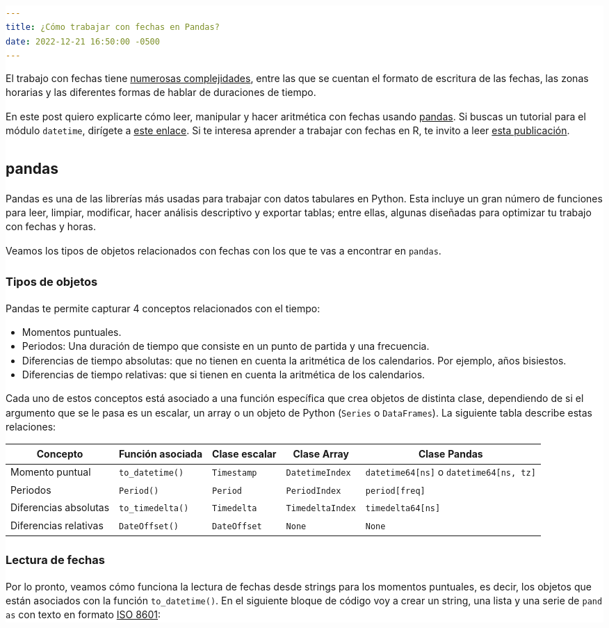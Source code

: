 ```yaml
---
title: ¿Cómo trabajar con fechas en Pandas?
date: 2022-12-21 16:50:00 -0500
---
```


El trabajo con fechas tiene [numerosas complejidades](https://www.camartinezbu.com/posts/3-razones-que-dificultan-el-trabajo-con-fechas/), entre las que se cuentan el formato de escritura de las fechas, las zonas horarias y las diferentes formas de hablar de duraciones de tiempo.

En este post quiero explicarte cómo leer, manipular y hacer aritmética con fechas usando [pandas](https://pandas.pydata.org/docs/getting_started/index.html). Si buscas un tutorial para el módulo `datetime`, dirígete a [este enlace](https://www.camartinezbu.com/posts/como-trabajar-con-fechas-en-python/). Si te interesa aprender a trabajar con fechas en R, te invito a leer [esta publicación](https://www.camartinezbu.com/posts/como-trabajar-con-fechas-en-r/).

## pandas

Pandas es una de las librerías más usadas para trabajar con datos tabulares en Python. Esta incluye un gran número de funciones para leer, limpiar, modificar, hacer análisis descriptivo y exportar tablas; entre ellas, algunas diseñadas para optimizar tu trabajo con fechas y horas. 

Veamos los tipos de objetos relacionados con fechas con los que te vas a encontrar en `pandas`.

### Tipos de objetos

Pandas te permite capturar 4 conceptos relacionados con el tiempo:

- Momentos puntuales.
- Periodos: Una duración de tiempo que consiste en un punto de partida y una frecuencia.
- Diferencias de tiempo absolutas: que no tienen en cuenta la aritmética de los calendarios. Por ejemplo, años bisiestos.
- Diferencias de tiempo relativas: que si tienen en cuenta la aritmética de los calendarios.

Cada uno de estos conceptos está asociado a una función específica que crea objetos de distinta clase, dependiendo de si el argumento que se le pasa es un escalar, un array o un objeto de Python (`Series` o `DataFrames`). La siguiente tabla describe estas relaciones:

| Concepto              | Función asociada | Clase escalar | Clase Array      | Clase Pandas                            |
| --------------------- | ---------------- | ------------- | ---------------- | --------------------------------------- |
| Momento puntual       | `to_datetime()`  | `Timestamp`   | `DatetimeIndex`  | `datetime64[ns]` o `datetime64[ns, tz]` |
| Periodos              | `Period()`       | `Period`      | `PeriodIndex`    | `period[freq]`                          |
| Diferencias absolutas | `to_timedelta()` | `Timedelta`   | `TimedeltaIndex` | `timedelta64[ns]`                       |
| Diferencias relativas | `DateOffset()`   | `DateOffset`  | `None`           | `None`                                  |

### Lectura de fechas

Por lo pronto, veamos cómo funciona la lectura de fechas desde strings para los momentos puntuales, es decir, los objetos que están asociados con la función `to_datetime()`. En el siguiente bloque de código voy a crear un string, una lista y una serie de `pandas` con texto en formato [ISO 8601](https://es.wikipedia.org/wiki/ISO_8601):

